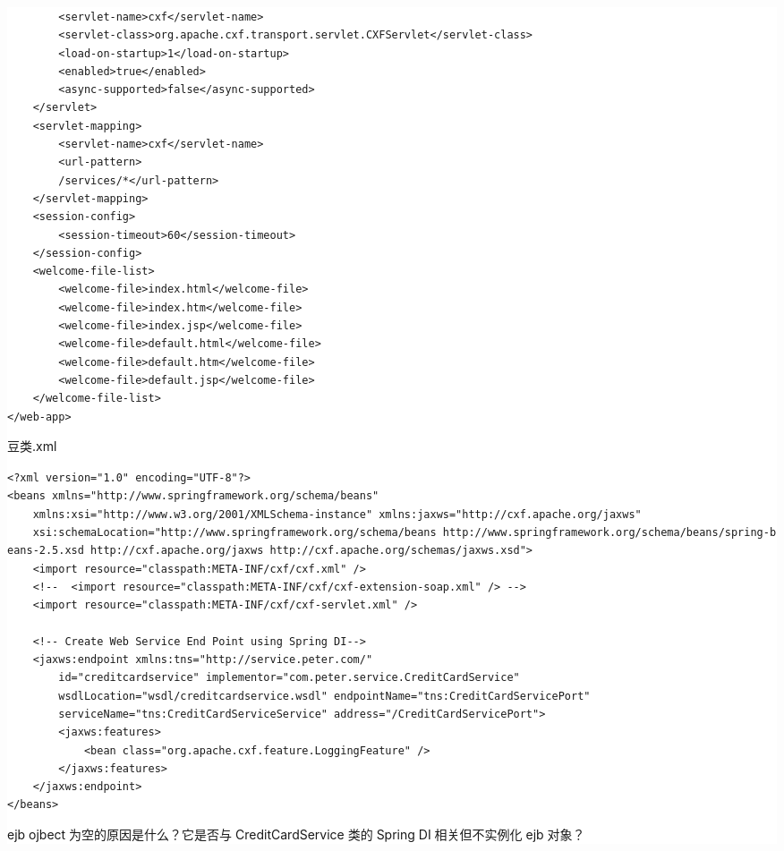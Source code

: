 ```
        <servlet-name>cxf</servlet-name>  
        <servlet-class>org.apache.cxf.transport.servlet.CXFServlet</servlet-class>  
        <load-on-startup>1</load-on-startup>  
        <enabled>true</enabled>  
        <async-supported>false</async-supported>  
    </servlet>  
    <servlet-mapping>  
        <servlet-name>cxf</servlet-name>  
        <url-pattern>  
        /services/*</url-pattern>  
    </servlet-mapping>  
    <session-config>  
        <session-timeout>60</session-timeout>  
    </session-config>  
    <welcome-file-list>  
        <welcome-file>index.html</welcome-file>  
        <welcome-file>index.htm</welcome-file>  
        <welcome-file>index.jsp</welcome-file>  
        <welcome-file>default.html</welcome-file>  
        <welcome-file>default.htm</welcome-file>  
        <welcome-file>default.jsp</welcome-file>  
    </welcome-file-list>  
</web-app> 
```

豆类.xml

```
<?xml version="1.0" encoding="UTF-8"?>  
<beans xmlns="http://www.springframework.org/schema/beans"  
    xmlns:xsi="http://www.w3.org/2001/XMLSchema-instance" xmlns:jaxws="http://cxf.apache.org/jaxws"  
    xsi:schemaLocation="http://www.springframework.org/schema/beans http://www.springframework.org/schema/beans/spring-beans-2.5.xsd http://cxf.apache.org/jaxws http://cxf.apache.org/schemas/jaxws.xsd">  
    <import resource="classpath:META-INF/cxf/cxf.xml" />  
    <!--  <import resource="classpath:META-INF/cxf/cxf-extension-soap.xml" /> -->  
    <import resource="classpath:META-INF/cxf/cxf-servlet.xml" />  

    <!-- Create Web Service End Point using Spring DI-->  
    <jaxws:endpoint xmlns:tns="http://service.peter.com/"  
        id="creditcardservice" implementor="com.peter.service.CreditCardService"  
        wsdlLocation="wsdl/creditcardservice.wsdl" endpointName="tns:CreditCardServicePort"  
        serviceName="tns:CreditCardServiceService" address="/CreditCardServicePort">  
        <jaxws:features>  
            <bean class="org.apache.cxf.feature.LoggingFeature" />  
        </jaxws:features>  
    </jaxws:endpoint>  
</beans> 
```

ejb ojbect 为空的原因是什么？它是否与 CreditCardService 类的 Spring DI 相关但不实例化 ejb 对象？
